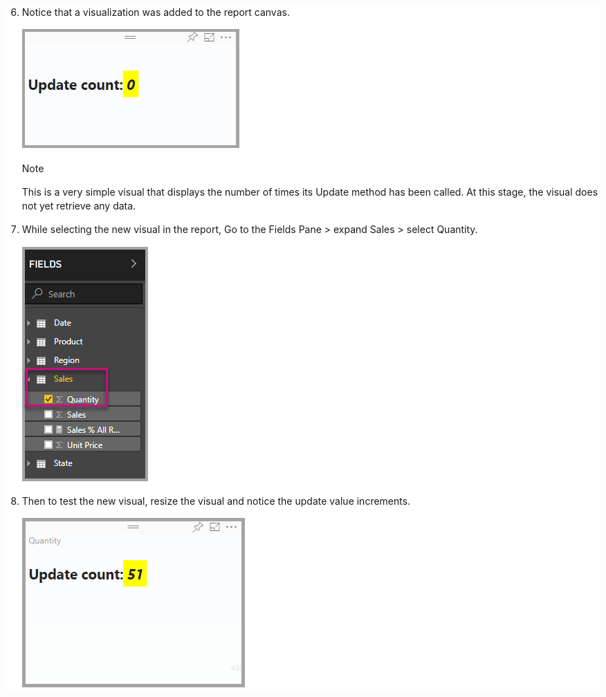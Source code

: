 6. Notice that a visualization was added to the report canvas.

    ![New visual](media/custom-visual-develop-tutorial/new-visual-in-report.png)

    > [!Note]
    > This is a very simple visual that displays the number of times its Update method has been called. At this stage, the visual does not yet retrieve any data.

7. While selecting the new visual in the report, Go to the Fields Pane > expand Sales > select Quantity.

    ![Quantity Sales](media/custom-visual-develop-tutorial/quantity-sales.png)

8. Then to test the new visual, resize the visual and notice the update value increments.

    ![Resize visual](media/custom-visual-develop-tutorial/resize-visual.png)
